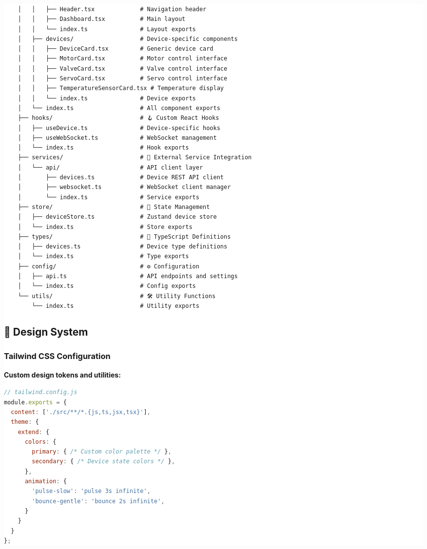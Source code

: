 ```
    │   │   ├── Header.tsx             # Navigation header
    │   │   ├── Dashboard.tsx          # Main layout
    │   │   └── index.ts               # Layout exports  
    │   ├── devices/                   # Device-specific components
    │   │   ├── DeviceCard.tsx         # Generic device card
    │   │   ├── MotorCard.tsx          # Motor control interface
    │   │   ├── ValveCard.tsx          # Valve control interface
    │   │   ├── ServoCard.tsx          # Servo control interface
    │   │   ├── TemperatureSensorCard.tsx # Temperature display
    │   │   └── index.ts               # Device exports
    │   └── index.ts                   # All component exports
    ├── hooks/                         # 🪝 Custom React Hooks
    │   ├── useDevice.ts               # Device-specific hooks
    │   ├── useWebSocket.ts            # WebSocket management
    │   └── index.ts                   # Hook exports
    ├── services/                      # 🔧 External Service Integration
    │   └── api/                       # API client layer
    │       ├── devices.ts             # Device REST API client
    │       ├── websocket.ts           # WebSocket client manager
    │       └── index.ts               # Service exports
    ├── store/                         # 🏪 State Management
    │   ├── deviceStore.ts             # Zustand device store
    │   └── index.ts                   # Store exports
    ├── types/                         # 📘 TypeScript Definitions
    │   ├── devices.ts                 # Device type definitions
    │   └── index.ts                   # Type exports
    ├── config/                        # ⚙️ Configuration
    │   ├── api.ts                     # API endpoints and settings
    │   └── index.ts                   # Config exports
    └── utils/                         # 🛠️ Utility Functions
        └── index.ts                   # Utility exports
```

## 🎨 Design System

### Tailwind CSS Configuration

**Custom design tokens and utilities:**

```javascript
// tailwind.config.js
module.exports = {
  content: ['./src/**/*.{js,ts,jsx,tsx}'],
  theme: {
    extend: {
      colors: {
        primary: { /* Custom color palette */ },
        secondary: { /* Device state colors */ },
      },
      animation: {
        'pulse-slow': 'pulse 3s infinite',
        'bounce-gentle': 'bounce 2s infinite',
      }
    }
  }
};
```
